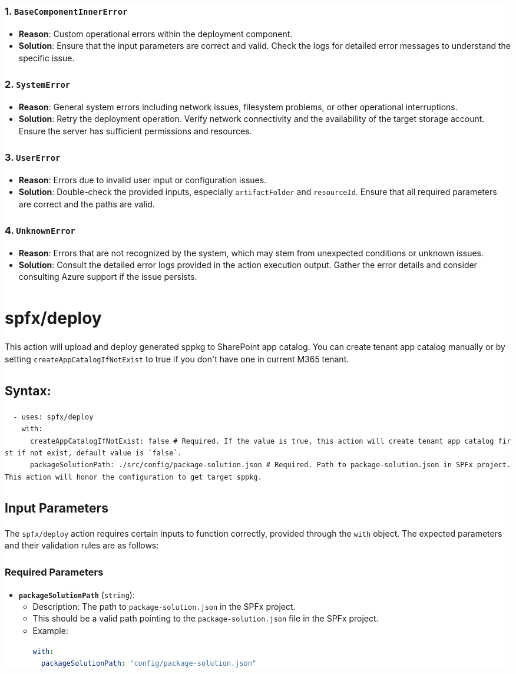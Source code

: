 ### 1. `BaseComponentInnerError`
- **Reason**: Custom operational errors within the deployment component.
- **Solution**: Ensure that the input parameters are correct and valid. Check the logs for detailed error messages to understand the specific issue.

### 2. `SystemError`
- **Reason**: General system errors including network issues, filesystem problems, or other operational interruptions.
- **Solution**: Retry the deployment operation. Verify network connectivity and the availability of the target storage account. Ensure the server has sufficient permissions and resources.

### 3. `UserError`
- **Reason**: Errors due to invalid user input or configuration issues.
- **Solution**: Double-check the provided inputs, especially `artifactFolder` and `resourceId`. Ensure that all required parameters are correct and the paths are valid.

### 4. `UnknownError`
- **Reason**: Errors that are not recognized by the system, which may stem from unexpected conditions or unknown issues.
- **Solution**: Consult the detailed error logs provided in the action execution output. Gather the error details and consider consulting Azure support if the issue persists.


# spfx/deploy
This action will upload and deploy generated sppkg to SharePoint app catalog. You can create tenant app catalog manually or by setting `createAppCatalogIfNotExist` to true if you don't have one in current M365 tenant.

## Syntax:
```
  - uses: spfx/deploy
    with:
      createAppCatalogIfNotExist: false # Required. If the value is true, this action will create tenant app catalog first if not exist, default value is `false`.
      packageSolutionPath: ./src/config/package-solution.json # Required. Path to package-solution.json in SPFx project. This action will honor the configuration to get target sppkg.
```

## Input Parameters

The `spfx/deploy` action requires certain inputs to function correctly, provided through the `with` object. The expected parameters and their validation rules are as follows:

### Required Parameters

- **`packageSolutionPath`** (`string`):
  - Description: The path to `package-solution.json` in the SPFx project.
  - This should be a valid path pointing to the `package-solution.json` file in the SPFx project.
  - Example:
    ```yaml
    with:
      packageSolutionPath: "config/package-solution.json"
    ```
